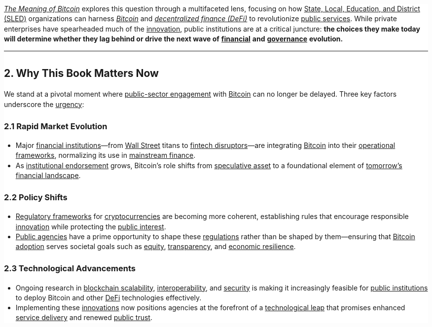 [_The Meaning of Bitcoin_](../JOES_NOTES/PHYSICS/QUANTUM_COMPUTING.md) explores this question through a multifaceted lens, focusing on how [State, Local, Education, and District (SLED)](../JOES_NOTES/MISC/SLED_VERTICES.md) organizations can harness [_Bitcoin_](../JOES_NOTES/MISC/BITCOIN_BASICS.md) and [_decentralized finance (DeFi)_](../JOES_NOTES/CRYPTO/DEFI_INTRO.md) to revolutionize [public services](../JOES_NOTES/MISC/PUBLIC_SERVICES.md). While private enterprises have spearheaded much of the [innovation](../JOES_NOTES/STRATEGY/TECH_INNOVATION.md), public institutions are at a critical juncture: **the choices they make today will determine whether they lag behind or drive the next wave of** [**financial**](../JOES_NOTES/STRATEGY/FINANCIAL_INNOVATION.md) **and** [**governance**](../JOES_NOTES/AI/GOVERNANCE_MODELS.md) **evolution.**

***

## **2. Why This Book Matters Now**

We stand at a pivotal moment where [public-sector engagement](../JOES_NOTES/MISC/PUBLIC_SECTOR_ENGAGEMENT.md) with [Bitcoin](../JOES_NOTES/MISC/BITCOIN.md) can no longer be delayed. Three key factors underscore the [urgency](../JOES_NOTES/MISC/SENSE_OF_URGENCY.md):

### **2.1 Rapid Market Evolution**

* Major [financial institutions](../JOES_NOTES/STRATEGY/FINANCIAL_INSTITUTIONS.md)—from [Wall Street](../JOES_NOTES/MISC/WALL_STREET_HISTORY.md) titans to [fintech disruptors](../../literary_products/joes_notes/FINTECH_INNOVATORS.md)—are integrating [Bitcoin](../JOES_NOTES/MISC/BITCOIN_BASICS.md) into their [operational frameworks](../../literary_products/joes_notes/OPERATIONAL_FRAMEWORKS.md), normalizing its use in [mainstream finance](../../literary_products/joes_notes/MAINSTREAM_FINANCE.md).
* As [institutional endorsement](../../literary_products/joes_notes/INSTITUTIONAL_ENDORSEMENT.md) grows, Bitcoin’s role shifts from [speculative asset](../../literary_products/joes_notes/SPECULATIVE_ASSETS.md) to a foundational element of [tomorrow’s financial landscape](../../literary_products/joes_notes/FUTURE_FINANCE.md).

### **2.2 Policy Shifts**

* [Regulatory frameworks](../JOES_NOTES/MISC/REGULATORY_FRAMEWORKS.md) for [cryptocurrencies](../JOES_NOTES/CRYPTO/CRYPTOCURRENCIES.md) are becoming more coherent, establishing rules that encourage responsible [innovation](../JOES_NOTES/STRATEGY/TECH_INNOVATION.md) while protecting the [public interest](../../literary_products/joes_notes/PUBLIC_INTEREST.md).
* [Public agencies](../JOES_NOTES/MISC/PUBLIC_AGENCIES.md) have a prime opportunity to shape these [regulations](../../literary_products/joes_notes/BLOCKCHAIN_REGULATIONS.md) rather than be shaped by them—ensuring that [Bitcoin adoption](../../literary_products/joes_notes/BITCOIN_ADOPTION.md) serves societal goals such as [equity](../../literary_products/joes_notes/EQUITY_IN_BLOCKCHAIN.md), [transparency](../../literary_products/joes_notes/BLOCKCHAIN_TRANSPARENCY.md), and [economic resilience](../../literary_products/joes_notes/ECONOMIC_RESILIENCE.md).

### **2.3 Technological Advancements**

* Ongoing research in [blockchain scalability](../../literary_products/joes_notes/BLOCKCHAIN_SCALABILITY.md), [interoperability](../../literary_products/joes_notes/BLOCKCHAIN_INTEROPERABILITY.md), and [security](../../literary_products/joes_notes/BLOCKCHAIN_SECURITY.md) is making it increasingly feasible for [public institutions](../../literary_products/joes_notes/PUBLIC_INSTITUTIONS.md) to deploy Bitcoin and other [DeFi](../../literary_products/joes_notes/DEFI_BASICS.md) technologies effectively.
* Implementing these [innovations](../JOES_NOTES/STRATEGY/INNOVATIONS_IN_PUBLIC_SECTOR.md) now positions agencies at the forefront of a [technological leap](../JOES_NOTES/MISC/TECHNOLOGICAL_LEAPS.md) that promises enhanced [service delivery](../JOES_NOTES/AI/SERVICE_DELIVERY_MODELS.md) and renewed [public trust](../JOES_NOTES/MISC/PUBLIC_TRUST.md).
